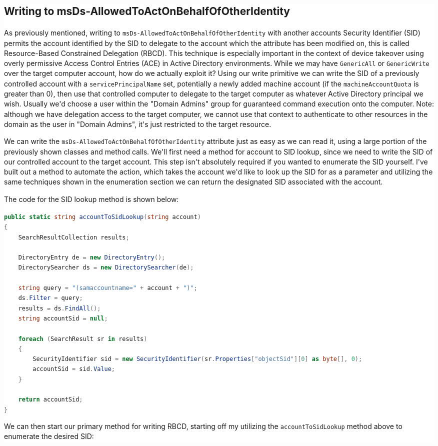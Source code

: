

## Writing to msDs-AllowedToActOnBehalfOfOtherIdentity

As previously mentioned, writing to `msDs-AllowedToActOnBehalfOfOtherIdentity` with another accounts Security Identifier (SID) permits the account identified by the SID to delegate to the account which the attribute has been modified on, this is called Resource-Based Constrained Delegation (RBCD). This technique is especially important in the context of device takeover using overly permissive Access Control Entries (ACE) in Active Directory environments. While we may have `GenericAll` or `GenericWrite` over the target computer account, how do we actually exploit it? Using our write primitive we can write the SID of a previously controlled account with a `servicePrincipalName` set, potentially a newly added machine account (if the `machineAccountQuota` is greater than 0), then use that controlled computer to delegate to the target computer as whatever Active Directory principal we wish. Usually we'd choose a user within the "Domain Admins" group for guaranteed command execution onto the computer. Note: although we have delegation access to the target computer, we cannot use that context to authenticate to other resources in the domain as the user in "Domain Admins", it's just restricted to the target resource. 

We can write the `msDs-AllowedToActOnBehalfOfOtherIdentity` attribute just as easy as we can read it, using a large portion of the previously shown classes and method calls. We'll first need a method for account to SID lookup, since we need to write the SID of our controlled account to the target account. This step isn't absolutely required if you wanted to enumerate the SID yourself. I've built out a method to automate the action, which takes the account we'd like to look up the SID for as a parameter and utilizing the same techniques shown in the enumeration section we can return the designated SID associated with the account.

The code for the SID lookup method is shown below:

```cs
public static string accountToSidLookup(string account)
{
    SearchResultCollection results;

    DirectoryEntry de = new DirectoryEntry();
    DirectorySearcher ds = new DirectorySearcher(de);

    string query = "(samaccountname=" + account + ")";
    ds.Filter = query;
    results = ds.FindAll();
    string accountSid = null;

    foreach (SearchResult sr in results)
    {
        SecurityIdentifier sid = new SecurityIdentifier(sr.Properties["objectSid"][0] as byte[], 0);
        accountSid = sid.Value;
    }

    return accountSid;
}
```

We can then start our primary method for writing RBCD, starting off my utilizing the `accountToSidLookup` method above to enumerate the desired SID:
